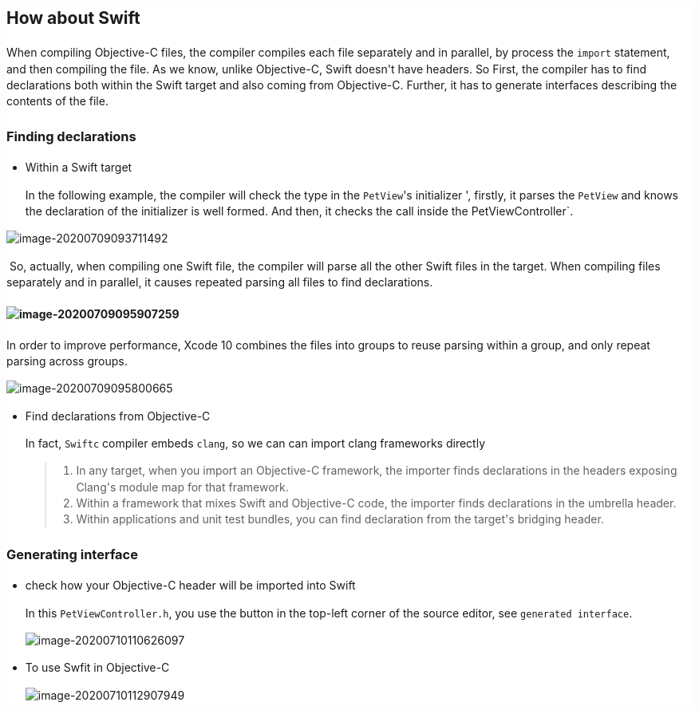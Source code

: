 ## How about Swift 

When compiling Objective-C files,  the compiler compiles each file separately and in parallel, by process the `import` statement, and then compiling the file. As we know, unlike Objective-C, Swift doesn't have headers. So First, the compiler has to find declarations both within the Swift target and also coming from Objective-C.  Further, it has to generate interfaces describing the contents of the file. 

### Finding declarations 

- Within a Swift target 

  In the following example, the compiler will check the type in the `PetView`'s initializer ', firstly, it parses the `PetView` and knows the declaration of the initializer is well formed. And then, it checks the call inside the 	PetViewController`. 

![image-20200709093711492](20200705Behind-the-Scenes-of-the-•Xcode-Build-Process.assets/image-20200709093711492.png)

​	So, actually, when compiling one Swift file, the compiler will parse all the other Swift files in the target. When compiling files separately and in parallel, it causes repeated parsing all files to find declarations.

#### ![image-20200709095907259](20200705Behind-the-Scenes-of-the-•Xcode-Build-Process.assets/image-20200709095907259.png)

 In order to improve performance, Xcode 10 combines the files into groups to reuse parsing within a group, and only repeat parsing across groups.

![image-20200709095800665](20200705Behind-the-Scenes-of-the-•Xcode-Build-Process.assets/image-20200709095800665.png)

- Find declarations from Objective-C 

  In fact, `Swiftc` compiler embeds `clang`, so   we can can import clang frameworks directly

  > 1. In any target, when you import an Objective-C framework, the importer finds declarations in the headers exposing Clang's module map for that framework.
  > 2. Within a framework that mixes Swift and Objective-C code, the importer finds declarations in the umbrella header.
  > 3. Within applications and unit test bundles,  you can find declaration from the target's bridging header.

### Generating interface 

- check how your Objective-C header will be imported into Swift

  In this `PetViewController.h`, you use the button in the top-left corner of the source editor, see `generated interface`. 

  ![image-20200710110626097](20200705Behind-the-Scenes-of-the-•Xcode-Build-Process.assets/image-20200710110626097.png)

- To use Swfit in Objective-C 

  ![image-20200710112907949](20200705Behind-the-Scenes-of-the-•Xcode-Build-Process.assets/image-20200710112907949.png)
